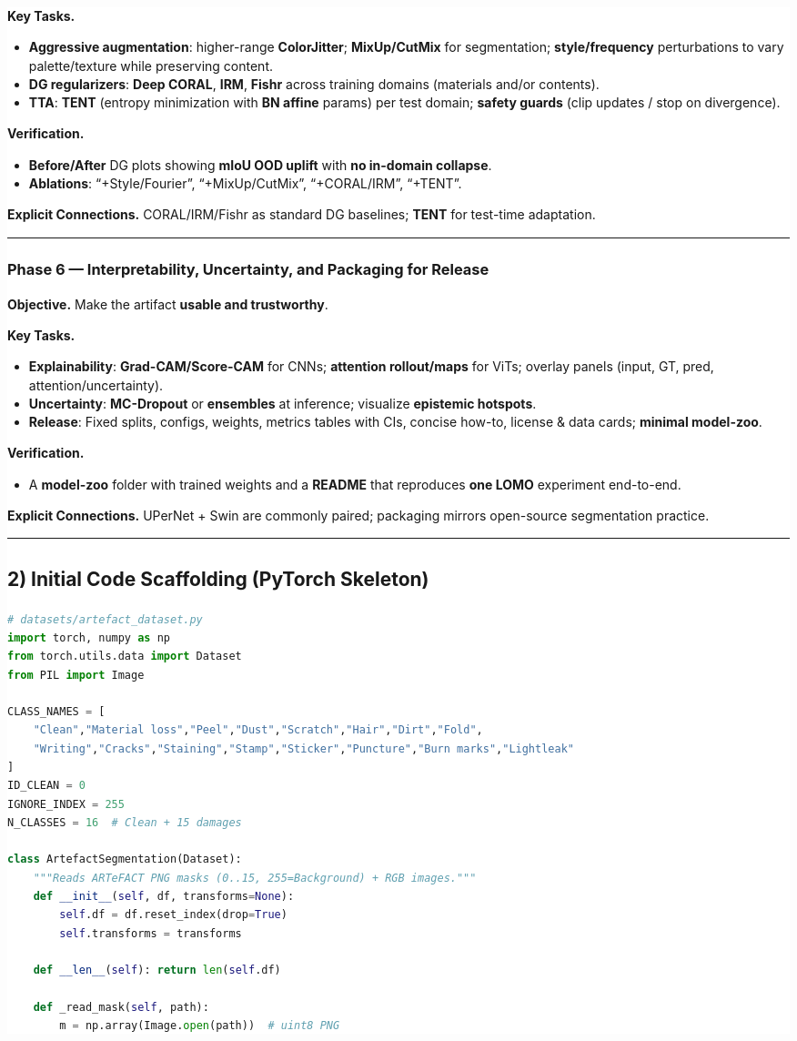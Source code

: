 **Key Tasks.**

* **Aggressive augmentation**: higher-range **ColorJitter**; **MixUp/CutMix** for segmentation; **style/frequency** perturbations to vary palette/texture while preserving content.
* **DG regularizers**: **Deep CORAL**, **IRM**, **Fishr** across training domains (materials and/or contents).
* **TTA**: **TENT** (entropy minimization with **BN affine** params) per test domain; **safety guards** (clip updates / stop on divergence).

**Verification.**

* **Before/After** DG plots showing **mIoU OOD uplift** with **no in-domain collapse**.
* **Ablations**: “+Style/Fourier”, “+MixUp/CutMix”, “+CORAL/IRM”, “+TENT”.

**Explicit Connections.**
CORAL/IRM/Fishr as standard DG baselines; **TENT** for test-time adaptation.

---

### Phase 6 — Interpretability, Uncertainty, and Packaging for Release

**Objective.** Make the artifact **usable and trustworthy**.

**Key Tasks.**

* **Explainability**: **Grad-CAM/Score-CAM** for CNNs; **attention rollout/maps** for ViTs; overlay panels (input, GT, pred, attention/uncertainty).
* **Uncertainty**: **MC-Dropout** or **ensembles** at inference; visualize **epistemic hotspots**.
* **Release**: Fixed splits, configs, weights, metrics tables with CIs, concise how-to, license & data cards; **minimal model-zoo**.

**Verification.**

* A **model-zoo** folder with trained weights and a **README** that reproduces **one LOMO** experiment end-to-end.

**Explicit Connections.**
UPerNet + Swin are commonly paired; packaging mirrors open-source segmentation practice.

---

## 2) Initial Code Scaffolding (PyTorch Skeleton)

```python
# datasets/artefact_dataset.py
import torch, numpy as np
from torch.utils.data import Dataset
from PIL import Image

CLASS_NAMES = [
    "Clean","Material loss","Peel","Dust","Scratch","Hair","Dirt","Fold",
    "Writing","Cracks","Staining","Stamp","Sticker","Puncture","Burn marks","Lightleak"
]
ID_CLEAN = 0
IGNORE_INDEX = 255
N_CLASSES = 16  # Clean + 15 damages

class ArtefactSegmentation(Dataset):
    """Reads ARTeFACT PNG masks (0..15, 255=Background) + RGB images."""
    def __init__(self, df, transforms=None):
        self.df = df.reset_index(drop=True)
        self.transforms = transforms

    def __len__(self): return len(self.df)

    def _read_mask(self, path):
        m = np.array(Image.open(path))  # uint8 PNG
```